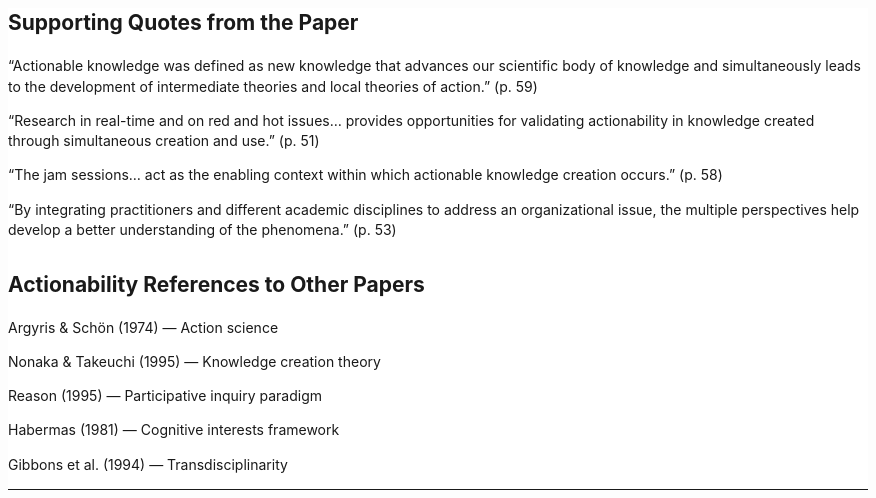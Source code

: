 ## Supporting Quotes from the Paper
“Actionable knowledge was defined as new knowledge that advances our scientific body of knowledge and simultaneously leads to the development of intermediate theories and local theories of action.” (p. 59)  

“Research in real-time and on red and hot issues… provides opportunities for validating actionability in knowledge created through simultaneous creation and use.” (p. 51)  

“The jam sessions… act as the enabling context within which actionable knowledge creation occurs.” (p. 58)  

“By integrating practitioners and different academic disciplines to address an organizational issue, the multiple perspectives help develop a better understanding of the phenomena.” (p. 53)

## Actionability References to Other Papers
Argyris &amp; Schön (1974) — Action science  

Nonaka &amp; Takeuchi (1995) — Knowledge creation theory  

Reason (1995) — Participative inquiry paradigm  

Habermas (1981) — Cognitive interests framework  

Gibbons et al. (1994) — Transdisciplinarity

---
